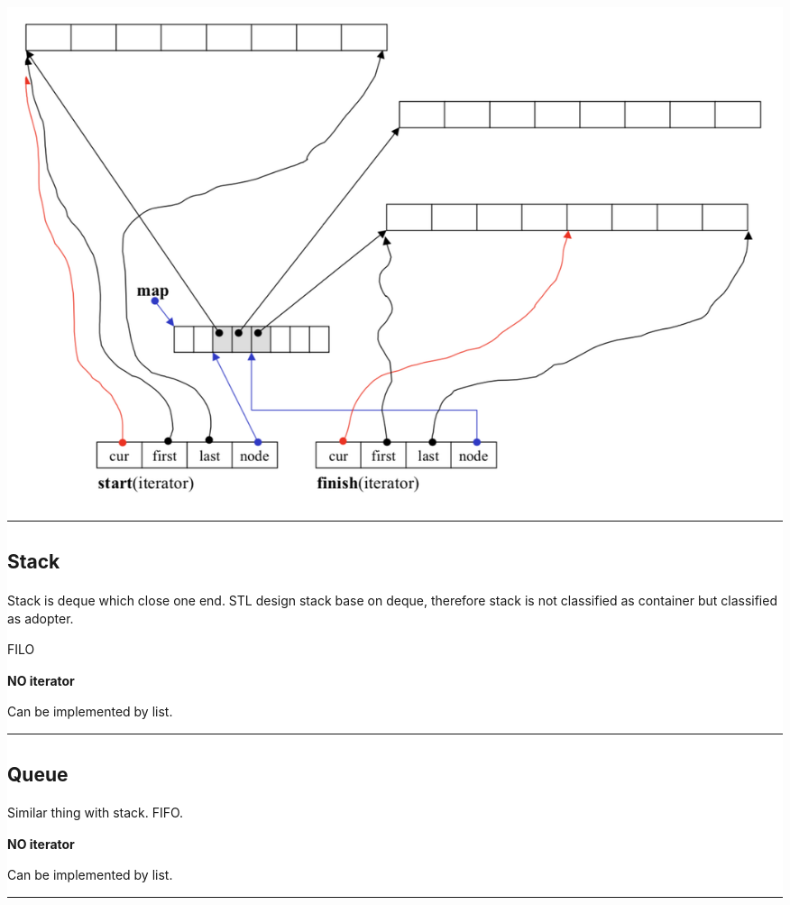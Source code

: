 ![dequeIterator](/images/2019-7-31-containers/map_iterator.png)

---

## Stack

Stack is deque which close one end. STL design stack base on deque, therefore stack is not classified as container but classified as adopter.

FILO

**NO iterator**

Can be implemented by list.

---

## Queue

Similar thing with stack. FIFO.

**NO iterator**

Can be implemented by list.

---
